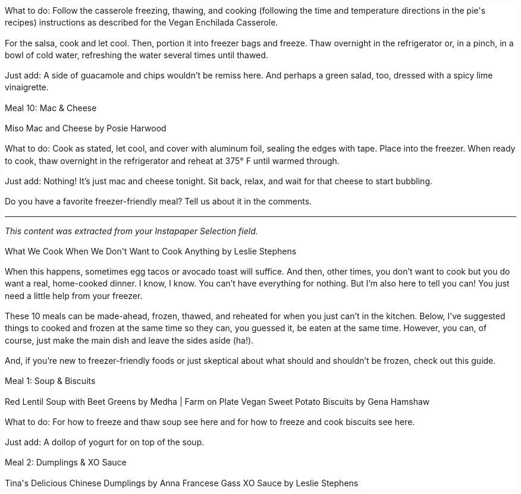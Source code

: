 What to do: Follow the casserole freezing, thawing, and cooking (following the time and temperature directions in the pie's recipes) instructions as described for the Vegan Enchilada Casserole.

For the salsa, cook and let cool. Then, portion it into freezer bags and freeze. Thaw overnight in the refrigerator or, in a pinch, in a bowl of cold water, refreshing the water several times until thawed.

Just add: A side of guacamole and chips wouldn’t be remiss here. And perhaps a green salad, too, dressed with a spicy lime vinaigrette.

Meal 10: Mac & Cheese

Miso Mac and Cheese
by Posie Harwood

What to do: Cook as stated, let cool, and cover with aluminum foil, sealing the edges with tape. Place into the freezer. When ready to cook, thaw overnight in the refrigerator and reheat at 375° F until warmed through.

Just add: Nothing! It’s just mac and cheese tonight. Sit back, relax, and wait for that cheese to start bubbling.

Do you have a favorite freezer-friendly meal? Tell us about it in the comments.

---

*This content was extracted from your Instapaper Selection field.*

What We Cook When We Don't Want to Cook Anything
by Leslie Stephens

When this happens, sometimes egg tacos or avocado toast will suffice. And then, other times, you don’t want to cook but you do want a real, home-cooked dinner. I know, I know. You can’t have everything for nothing. But I’m also here to tell you can! You just need a little help from your freezer.

These 10 meals can be made-ahead, frozen, thawed, and reheated for when you just can’t in the kitchen. Below, I’ve suggested things to cooked and frozen at the same time so they can, you guessed it, be eaten at the same time. However, you can, of course, just make the main dish and leave the sides aside (ha!).

And, if you’re new to freezer-friendly foods or just skeptical about what should and shouldn’t be frozen, check out this guide.

Meal 1: Soup & Biscuits

Red Lentil Soup with Beet Greens
by Medha | Farm on Plate
Vegan Sweet Potato Biscuits
by Gena Hamshaw

What to do: For how to freeze and thaw soup see here and for how to freeze and cook biscuits see here.

Just add: A dollop of yogurt for on top of the soup.

Meal 2: Dumplings & XO Sauce

Tina's Delicious Chinese Dumplings
by Anna Francese Gass
XO Sauce
by Leslie Stephens
